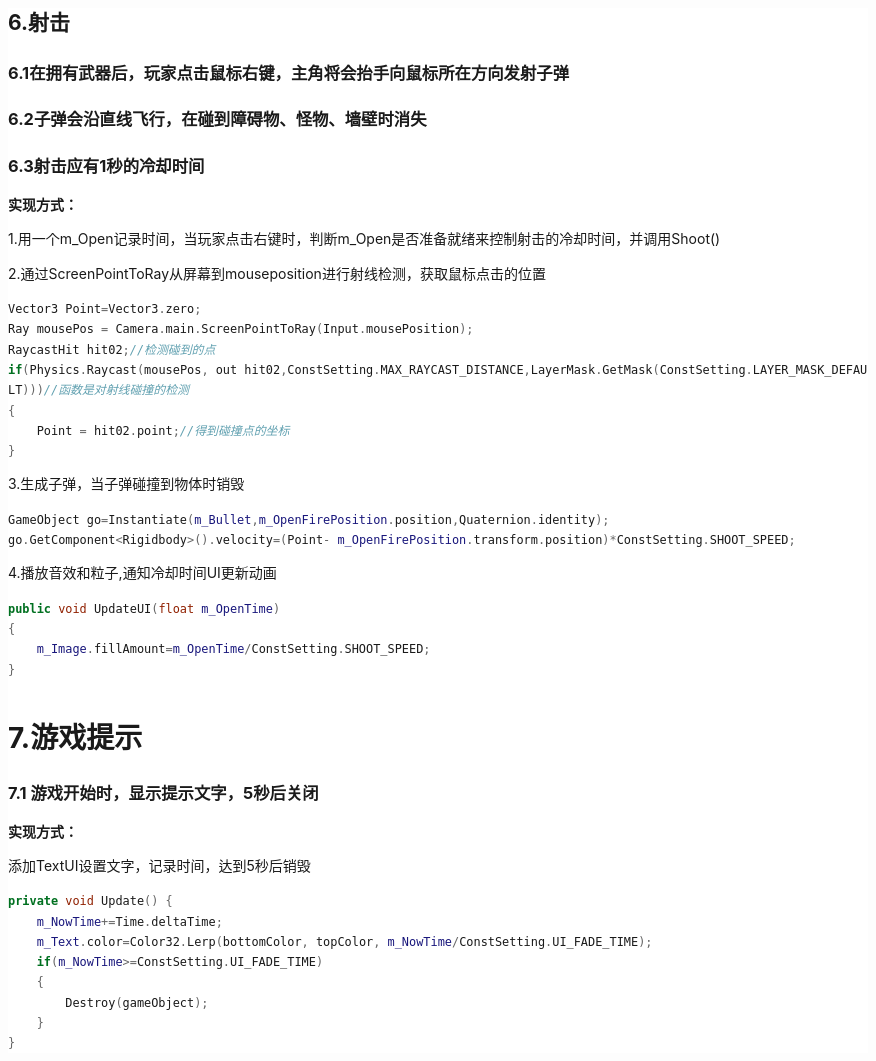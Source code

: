

## 6.射击

### 6.1在拥有武器后，玩家点击鼠标右键，主角将会抬手向鼠标所在方向发射子弹

### 6.2子弹会沿直线飞行，在碰到障碍物、怪物、墙壁时消失

### 6.3射击应有1秒的冷却时间

**实现方式：**

1.用一个m_Open记录时间，当玩家点击右键时，判断m_Open是否准备就绪来控制射击的冷却时间，并调用Shoot()

2.通过ScreenPointToRay从屏幕到mouseposition进行射线检测，获取鼠标点击的位置

```c++
Vector3 Point=Vector3.zero;
Ray mousePos = Camera.main.ScreenPointToRay(Input.mousePosition);
RaycastHit hit02;//检测碰到的点
if(Physics.Raycast(mousePos, out hit02,ConstSetting.MAX_RAYCAST_DISTANCE,LayerMask.GetMask(ConstSetting.LAYER_MASK_DEFAULT)))//函数是对射线碰撞的检测
{
    Point = hit02.point;//得到碰撞点的坐标
}
```

3.生成子弹，当子弹碰撞到物体时销毁

```c++
GameObject go=Instantiate(m_Bullet,m_OpenFirePosition.position,Quaternion.identity);
go.GetComponent<Rigidbody>().velocity=(Point- m_OpenFirePosition.transform.position)*ConstSetting.SHOOT_SPEED;
```

4.播放音效和粒子,通知冷却时间UI更新动画

```c++
public void UpdateUI(float m_OpenTime)
{
	m_Image.fillAmount=m_OpenTime/ConstSetting.SHOOT_SPEED;
}
```

# 7.游戏提示

### 7.1 游戏开始时，显示提示文字，5秒后关闭

**实现方式：**

添加TextUI设置文字，记录时间，达到5秒后销毁

```c++
private void Update() {
    m_NowTime+=Time.deltaTime;
    m_Text.color=Color32.Lerp(bottomColor, topColor, m_NowTime/ConstSetting.UI_FADE_TIME);
    if(m_NowTime>=ConstSetting.UI_FADE_TIME)
    {
        Destroy(gameObject);
    }
}
```

